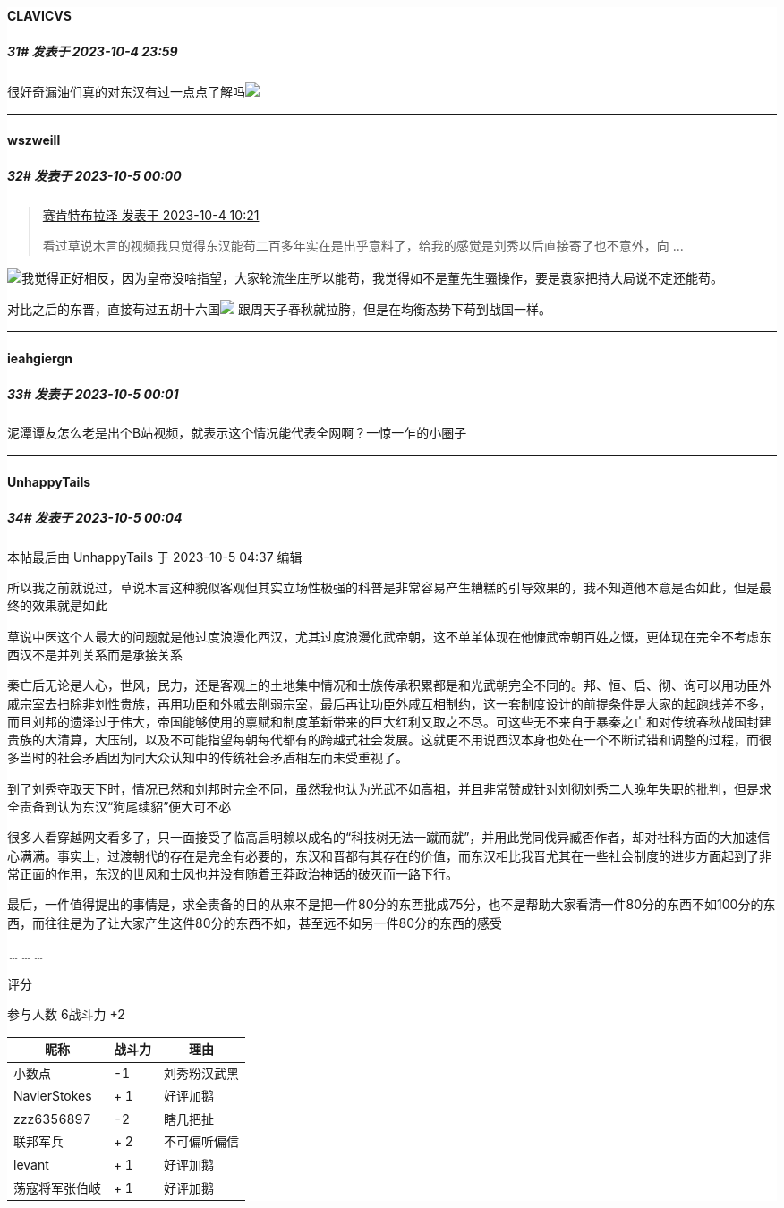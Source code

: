 ####  CLAVICVS  
##### 31#       发表于 2023-10-4 23:59

很好奇漏油们真的对东汉有过一点点了解吗<img src="https://static.saraba1st.com/image/smiley/face2017/037.png" referrerpolicy="no-referrer">

*****

####  wszweill  
##### 32#       发表于 2023-10-5 00:00

<blockquote><a href="httphttps://bbs.saraba1st.com/2b/forum.php?mod=redirect&amp;goto=findpost&amp;pid=62616852&amp;ptid=2155498" target="_blank">赛肯特布拉泽 发表于 2023-10-4 10:21</a>

看过草说木言的视频我只觉得东汉能苟二百多年实在是出乎意料了，给我的感觉是刘秀以后直接寄了也不意外，向 ...</blockquote>
<img src="https://static.saraba1st.com/image/smiley/face2017/067.png" referrerpolicy="no-referrer">我觉得正好相反，因为皇帝没啥指望，大家轮流坐庄所以能苟，我觉得如不是董先生骚操作，要是袁家把持大局说不定还能苟。

对比之后的东晋，直接苟过五胡十六国<img src="https://static.saraba1st.com/image/smiley/face2017/067.png" referrerpolicy="no-referrer"> 跟周天子春秋就拉胯，但是在均衡态势下苟到战国一样。

*****

####  ieahgiergn  
##### 33#       发表于 2023-10-5 00:01

泥潭谭友怎么老是出个B站视频，就表示这个情况能代表全网啊？一惊一乍的小圈子

*****

####  UnhappyTails  
##### 34#       发表于 2023-10-5 00:04

 本帖最后由 UnhappyTails 于 2023-10-5 04:37 编辑 

所以我之前就说过，草说木言这种貌似客观但其实立场性极强的科普是非常容易产生糟糕的引导效果的，我不知道他本意是否如此，但是最终的效果就是如此

草说中医这个人最大的问题就是他过度浪漫化西汉，尤其过度浪漫化武帝朝，这不单单体现在他慷武帝朝百姓之慨，更体现在完全不考虑东西汉不是并列关系而是承接关系

秦亡后无论是人心，世风，民力，还是客观上的土地集中情况和士族传承积累都是和光武朝完全不同的。邦、恒、启、彻、询可以用功臣外戚宗室去扫除非刘性贵族，再用功臣和外戚去削弱宗室，最后再让功臣外戚互相制约，这一套制度设计的前提条件是大家的起跑线差不多，而且刘邦的遗泽过于伟大，帝国能够使用的禀赋和制度革新带来的巨大红利又取之不尽。可这些无不来自于暴秦之亡和对传统春秋战国封建贵族的大清算，大压制，以及不可能指望每朝每代都有的跨越式社会发展。这就更不用说西汉本身也处在一个不断试错和调整的过程，而很多当时的社会矛盾因为同大众认知中的传统社会矛盾相左而未受重视了。

到了刘秀夺取天下时，情况已然和刘邦时完全不同，虽然我也认为光武不如高祖，并且非常赞成针对刘彻刘秀二人晚年失职的批判，但是求全责备到认为东汉“狗尾续貂”便大可不必

很多人看穿越网文看多了，只一面接受了临高启明赖以成名的“科技树无法一蹴而就”，并用此党同伐异臧否作者，却对社科方面的大加速信心满满。事实上，过渡朝代的存在是完全有必要的，东汉和晋都有其存在的价值，而东汉相比我晋尤其在一些社会制度的进步方面起到了非常正面的作用，东汉的世风和士风也并没有随着王莽政治神话的破灭而一路下行。

最后，一件值得提出的事情是，求全责备的目的从来不是把一件80分的东西批成75分，也不是帮助大家看清一件80分的东西不如100分的东西，而往往是为了让大家产生这件80分的东西不如，甚至远不如另一件80分的东西的感受

﹍﹍﹍

评分

 参与人数 6战斗力 +2

|昵称|战斗力|理由|
|----|---|---|
| 小数点|-1|刘秀粉汉武黑|
| NavierStokes| + 1|好评加鹅|
| zzz6356897|-2|瞎几把扯|
| 联邦军兵| + 2|不可偏听偏信|
| levant| + 1|好评加鹅|
| 荡寇将军张伯岐| + 1|好评加鹅|
